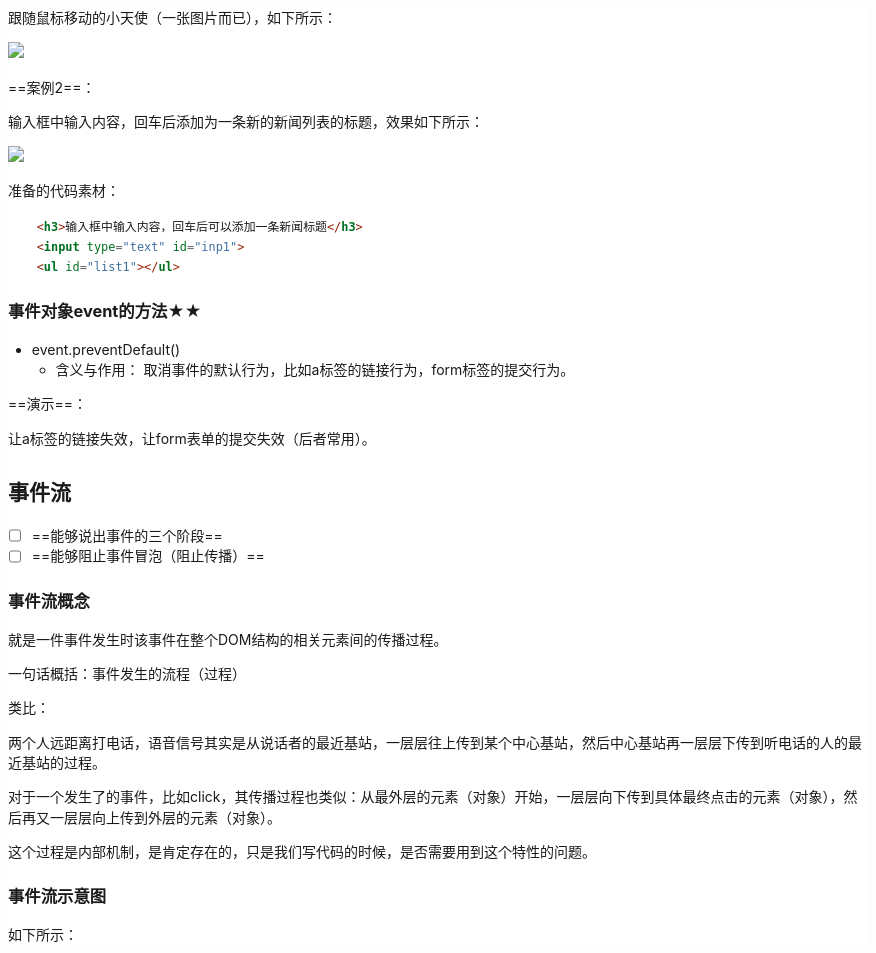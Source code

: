 跟随鼠标移动的小天使（一张图片而已），如下所示：

![](./media/小天使飞呀飞.gif)

==案例2==：

输入框中输入内容，回车后添加为一条新的新闻列表的标题，效果如下所示：

![](./media/event-发布新闻.png)

准备的代码素材：

```html
	<h3>输入框中输入内容，回车后可以添加一条新闻标题</h3>
	<input type="text" id="inp1">
	<ul id="list1"></ul>
```





### 事件对象event的方法★★

- event.preventDefault()
  - 含义与作用： 取消事件的默认行为，比如a标签的链接行为，form标签的提交行为。

==演示==：

让a标签的链接失效，让form表单的提交失效（后者常用）。









## 事件流

- [ ] ==能够说出事件的三个阶段==
- [ ] ==能够阻止事件冒泡（阻止传播）==

### 事件流概念

就是一件事件发生时该事件在整个DOM结构的相关元素间的传播过程。

一句话概括：事件发生的流程（过程）

类比：

​	两个人远距离打电话，语音信号其实是从说话者的最近基站，一层层往上传到某个中心基站，然后中心基站再一层层下传到听电话的人的最近基站的过程。

对于一个发生了的事件，比如click，其传播过程也类似：从最外层的元素（对象）开始，一层层向下传到具体最终点击的元素（对象），然后再又一层层向上传到外层的元素（对象）。

这个过程是内部机制，是肯定存在的，只是我们写代码的时候，是否需要用到这个特性的问题。

### 事件流示意图

如下所示：
